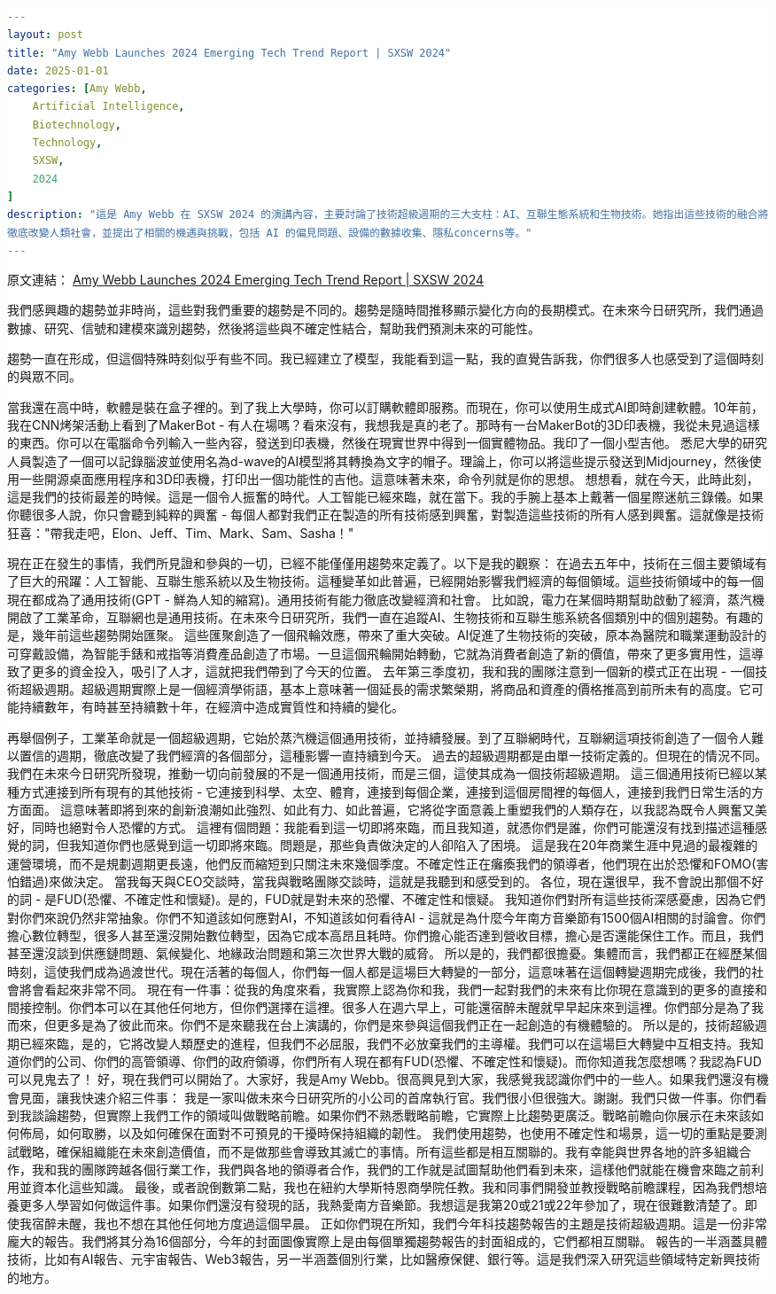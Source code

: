```yaml
---
layout: post
title: "Amy Webb Launches 2024 Emerging Tech Trend Report | SXSW 2024"
date: 2025-01-01
categories: [Amy Webb,
    Artificial Intelligence,
    Biotechnology,
    Technology,
    SXSW,
    2024
]
description: "這是 Amy Webb 在 SXSW 2024 的演講內容，主要討論了技術超級週期的三大支柱：AI、互聯生態系統和生物技術。她指出這些技術的融合將徹底改變人類社會，並提出了相關的機遇與挑戰，包括 AI 的偏見問題、設備的數據收集、隱私concerns等。"
---
```


<span class="original-link">原文連結： [Amy Webb Launches 2024 Emerging Tech Trend Report | SXSW 2024](https://www.youtube.com/watch?v=5uLSDbh6M_U&themeRefresh=1)</span>

我們感興趣的趨勢並非時尚，這些對我們重要的趨勢是不同的。趨勢是隨時間推移顯示變化方向的長期模式。在未來今日研究所，我們通過數據、研究、信號和建模來識別趨勢，然後將這些與不確定性結合，幫助我們預測未來的可能性。

趨勢一直在形成，但這個特殊時刻似乎有些不同。我已經建立了模型，我能看到這一點，我的直覺告訴我，你們很多人也感受到了這個時刻的與眾不同。

當我還在高中時，軟體是裝在盒子裡的。到了我上大學時，你可以訂購軟體即服務。而現在，你可以使用生成式AI即時創建軟體。10年前，我在CNN烤架活動上看到了MakerBot - 有人在場嗎？看來沒有，我想我是真的老了。那時有一台MakerBot的3D印表機，我從未見過這樣的東西。你可以在電腦命令列輸入一些內容，發送到印表機，然後在現實世界中得到一個實體物品。我印了一個小型吉他。
悉尼大學的研究人員製造了一個可以記錄腦波並使用名為d-wave的AI模型將其轉換為文字的帽子。理論上，你可以將這些提示發送到Midjourney，然後使用一些開源桌面應用程序和3D印表機，打印出一個功能性的吉他。這意味著未來，命令列就是你的思想。
想想看，就在今天，此時此刻，這是我們的技術最差的時候。這是一個令人振奮的時代。人工智能已經來臨，就在當下。我的手腕上基本上戴著一個星際迷航三錄儀。如果你聽很多人說，你只會聽到純粹的興奮 - 每個人都對我們正在製造的所有技術感到興奮，對製造這些技術的所有人感到興奮。這就像是技術狂喜："帶我走吧，Elon、Jeff、Tim、Mark、Sam、Sasha！"

現在正在發生的事情，我們所見證和參與的一切，已經不能僅僅用趨勢來定義了。以下是我的觀察：
在過去五年中，技術在三個主要領域有了巨大的飛躍：人工智能、互聯生態系統以及生物技術。這種變革如此普遍，已經開始影響我們經濟的每個領域。這些技術領域中的每一個現在都成為了通用技術(GPT - 鮮為人知的縮寫)。通用技術有能力徹底改變經濟和社會。
比如說，電力在某個時期幫助啟動了經濟，蒸汽機開啟了工業革命，互聯網也是通用技術。在未來今日研究所，我們一直在追蹤AI、生物技術和互聯生態系統各個類別中的個別趨勢。有趣的是，幾年前這些趨勢開始匯聚。
這些匯聚創造了一個飛輪效應，帶來了重大突破。AI促進了生物技術的突破，原本為醫院和職業運動設計的可穿戴設備，為智能手錶和戒指等消費產品創造了市場。一旦這個飛輪開始轉動，它就為消費者創造了新的價值，帶來了更多實用性，這導致了更多的資金投入，吸引了人才，這就把我們帶到了今天的位置。
去年第三季度初，我和我的團隊注意到一個新的模式正在出現 - 一個技術超級週期。超級週期實際上是一個經濟學術語，基本上意味著一個延長的需求繁榮期，將商品和資產的價格推高到前所未有的高度。它可能持續數年，有時甚至持續數十年，在經濟中造成實質性和持續的變化。

再舉個例子，工業革命就是一個超級週期，它始於蒸汽機這個通用技術，並持續發展。到了互聯網時代，互聯網這項技術創造了一個令人難以置信的週期，徹底改變了我們經濟的各個部分，這種影響一直持續到今天。
過去的超級週期都是由單一技術定義的。但現在的情況不同。我們在未來今日研究所發現，推動一切向前發展的不是一個通用技術，而是三個，這使其成為一個技術超級週期。
這三個通用技術已經以某種方式連接到所有現有的其他技術 - 它連接到科學、太空、體育，連接到每個企業，連接到這個房間裡的每個人，連接到我們日常生活的方方面面。
這意味著即將到來的創新浪潮如此強烈、如此有力、如此普遍，它將從字面意義上重塑我們的人類存在，以我認為既令人興奮又美好，同時也絕對令人恐懼的方式。
這裡有個問題：我能看到這一切即將來臨，而且我知道，就憑你們是誰，你們可能還沒有找到描述這種感覺的詞，但我知道你們也感覺到這一切即將來臨。問題是，那些負責做決定的人卻陷入了困境。
這是我在20年商業生涯中見過的最複雜的運營環境，而不是規劃週期更長遠，他們反而縮短到只關注未來幾個季度。不確定性正在癱瘓我們的領導者，他們現在出於恐懼和FOMO(害怕錯過)來做決定。
當我每天與CEO交談時，當我與戰略團隊交談時，這就是我聽到和感受到的。
各位，現在還很早，我不會說出那個不好的詞 - 是FUD(恐懼、不確定性和懷疑)。是的，FUD就是對未來的恐懼、不確定性和懷疑。
我知道你們對所有這些技術深感憂慮，因為它們對你們來說仍然非常抽象。你們不知道該如何應對AI，不知道該如何看待AI - 這就是為什麼今年南方音樂節有1500個AI相關的討論會。你們擔心數位轉型，很多人甚至還沒開始數位轉型，因為它成本高昂且耗時。你們擔心能否達到營收目標，擔心是否還能保住工作。而且，我們甚至還沒談到供應鏈問題、氣候變化、地緣政治問題和第三次世界大戰的威脅。
所以是的，我們都很擔憂。集體而言，我們都正在經歷某個時刻，這使我們成為過渡世代。現在活著的每個人，你們每一個人都是這場巨大轉變的一部分，這意味著在這個轉變週期完成後，我們的社會將會看起來非常不同。
現在有一件事：從我的角度來看，我實際上認為你和我，我們一起對我們的未來有比你現在意識到的更多的直接和間接控制。你們本可以在其他任何地方，但你們選擇在這裡。很多人在週六早上，可能還宿醉未醒就早早起床來到這裡。你們部分是為了我而來，但更多是為了彼此而來。你們不是來聽我在台上演講的，你們是來參與這個我們正在一起創造的有機體驗的。
所以是的，技術超級週期已經來臨，是的，它將改變人類歷史的進程，但我們不必屈服，我們不必放棄我們的主導權。我們可以在這場巨大轉變中互相支持。我知道你們的公司、你們的高管領導、你們的政府領導，你們所有人現在都有FUD(恐懼、不確定性和懷疑)。而你知道我怎麼想嗎？我認為FUD可以見鬼去了！
好，現在我們可以開始了。大家好，我是Amy Webb。很高興見到大家，我感覺我認識你們中的一些人。如果我們還沒有機會見面，讓我快速介紹三件事：
我是一家叫做未來今日研究所的小公司的首席執行官。我們很小但很強大。謝謝。我們只做一件事。你們看到我談論趨勢，但實際上我們工作的領域叫做戰略前瞻。如果你們不熟悉戰略前瞻，它實際上比趨勢更廣泛。戰略前瞻向你展示在未來該如何佈局，如何取勝，以及如何確保在面對不可預見的干擾時保持組織的韌性。
我們使用趨勢，也使用不確定性和場景，這一切的重點是要測試戰略，確保組織能在未來創造價值，而不是做那些會導致其滅亡的事情。所有這些都是相互關聯的。我有幸能與世界各地的許多組織合作，我和我的團隊跨越各個行業工作，我們與各地的領導者合作，我們的工作就是試圖幫助他們看到未來，這樣他們就能在機會來臨之前利用並資本化這些知識。
最後，或者說倒數第二點，我也在紐約大學斯特恩商學院任教。我和同事們開發並教授戰略前瞻課程，因為我們想培養更多人學習如何做這件事。如果你們還沒有發現的話，我熱愛南方音樂節。我想這是我第20或21或22年參加了，現在很難數清楚了。即使我宿醉未醒，我也不想在其他任何地方度過這個早晨。
正如你們現在所知，我們今年科技趨勢報告的主題是技術超級週期。這是一份非常龐大的報告。我們將其分為16個部分，今年的封面圖像實際上是由每個單獨趨勢報告的封面組成的，它們都相互關聯。
報告的一半涵蓋具體技術，比如有AI報告、元宇宙報告、Web3報告，另一半涵蓋個別行業，比如醫療保健、銀行等。這是我們深入研究這些領域特定新興技術的地方。